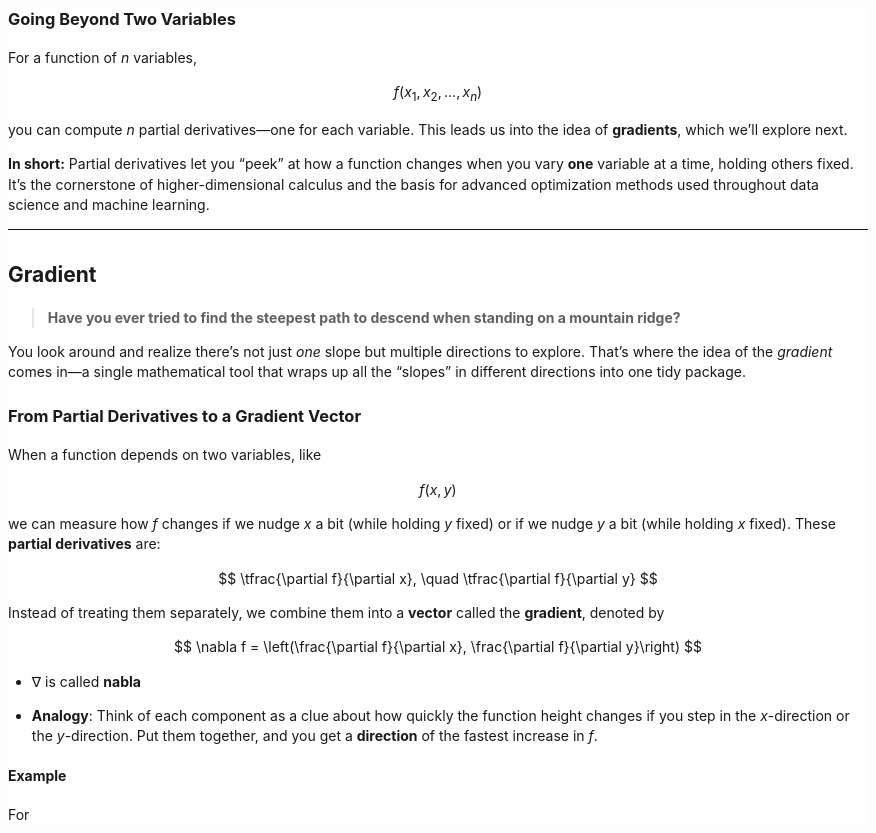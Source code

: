 ### Going Beyond Two Variables

For a function of $n$ variables,  

$$
f(x_1, x_2, \dots, x_n)
$$

you can compute $n$ partial derivatives—one for each variable. This leads us into the idea of **gradients**, which we’ll explore next. 

**In short:** Partial derivatives let you “peek” at how a function changes when you vary **one** variable at a time, holding others fixed. It’s the cornerstone of higher-dimensional calculus and the basis for advanced optimization methods used throughout data science and machine learning.

---

## Gradient

> **Have you ever tried to find the steepest path to descend when standing on a mountain ridge?** 

You look around and realize there’s not just *one* slope but multiple directions to explore. That’s where the idea of the *gradient* comes in—a single mathematical tool that wraps up all the “slopes” in different directions into one tidy package.

### From Partial Derivatives to a Gradient Vector

When a function depends on two variables, like  

$$
f(x, y)
$$

we can measure how $f$ changes if we nudge $x$ a bit (while holding $y$ fixed) or if we nudge $y$ a bit (while holding $x$ fixed). These **partial derivatives** are:  

$$
\tfrac{\partial f}{\partial x}, \quad \tfrac{\partial f}{\partial y}
$$

Instead of treating them separately, we combine them into a **vector** called the **gradient**, denoted by  

$$
\nabla f = \left(\frac{\partial f}{\partial x}, \frac{\partial f}{\partial y}\right)
$$

* $\nabla$ is called **nabla**

- **Analogy**: Think of each component as a clue about how quickly the function height changes if you step in the $x$-direction or the $y$-direction. Put them together, and you get a **direction** of the fastest increase in $f$.

#### Example

For  
